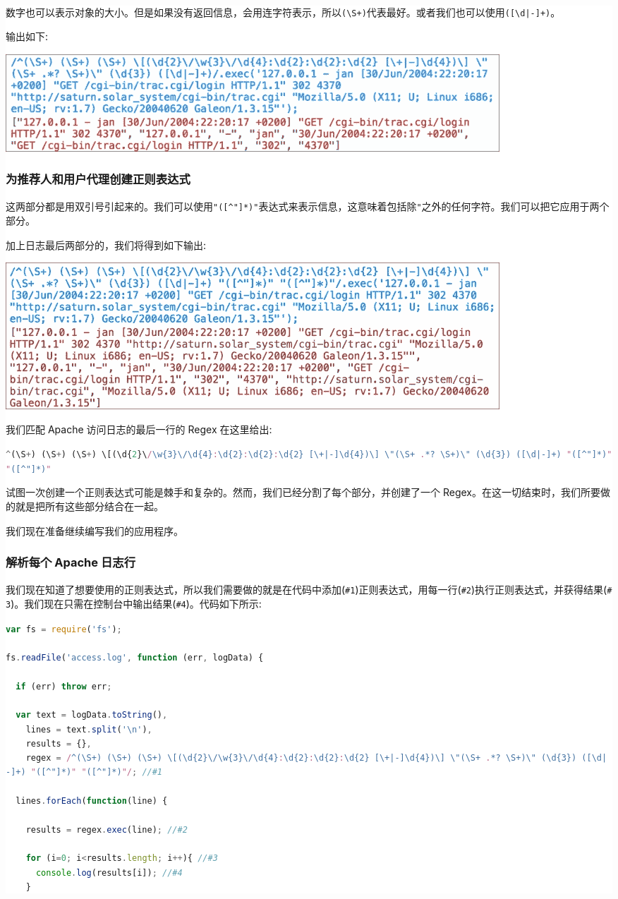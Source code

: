 数字也可以表示对象的大小。但是如果没有返回信息，会用连字符表示，所以`(\S+)`代表最好。或者我们也可以使用`([\d|-]+)`。

输出如下:

![Creating a Regex for the status code and object size](img/2258OS_05_08.jpg)

### 为推荐人和用户代理创建正则表达式

这两部分都是用双引号引起来的。我们可以使用`"([^"]*)"`表达式来表示信息，这意味着包括除`"`之外的任何字符。我们可以把它应用于两个部分。

加上日志最后两部分的，我们将得到如下输出:

![Creating a Regex for the referrer and the user agent](img/2258OS_05_09.jpg)

我们匹配 Apache 访问日志的最后一行的 Regex 在这里给出:

```js
^(\S+) (\S+) (\S+) \[(\d{2}\/\w{3}\/\d{4}:\d{2}:\d{2}:\d{2} [\+|-]\d{4})\] \"(\S+ .*? \S+)\" (\d{3}) ([\d|-]+) "([^"]*)" "([^"]*)"
```

试图一次创建一个正则表达式可能是棘手和复杂的。然而，我们已经分割了每个部分，并创建了一个 Regex。在这一切结束时，我们所要做的就是把所有这些部分结合在一起。

我们现在准备继续编写我们的应用程序。

### 解析每个 Apache 日志行

我们现在知道了想要使用的正则表达式，所以我们需要做的就是在代码中添加(`#1`)正则表达式，用每一行(`#2`)执行正则表达式，并获得结果(`#3`)。我们现在只需在控制台中输出结果(`#4`)。代码如下所示:

```js
var fs = require('fs');

fs.readFile('access.log', function (err, logData) {

  if (err) throw err;

  var text = logData.toString(),
    lines = text.split('\n'),
    results = {},
    regex = /^(\S+) (\S+) (\S+) \[(\d{2}\/\w{3}\/\d{4}:\d{2}:\d{2}:\d{2} [\+|-]\d{4})\] \"(\S+ .*? \S+)\" (\d{3}) ([\d|-]+) "([^"]*)" "([^"]*)"/; //#1

  lines.forEach(function(line) {

    results = regex.exec(line); //#2

    for (i=0; i<results.length; i++){ //#3
      console.log(results[i]); //#4
    }
```